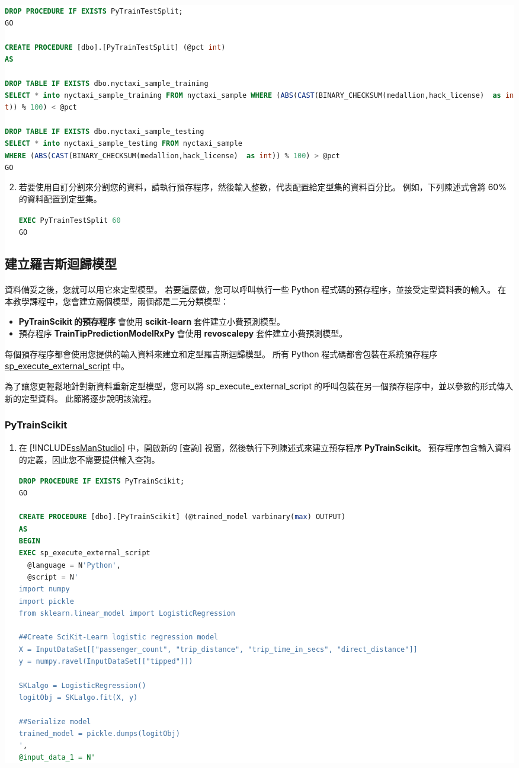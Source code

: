    ```sql
   DROP PROCEDURE IF EXISTS PyTrainTestSplit;
   GO

   CREATE PROCEDURE [dbo].[PyTrainTestSplit] (@pct int)
   AS
   
   DROP TABLE IF EXISTS dbo.nyctaxi_sample_training
   SELECT * into nyctaxi_sample_training FROM nyctaxi_sample WHERE (ABS(CAST(BINARY_CHECKSUM(medallion,hack_license)  as int)) % 100) < @pct
   
   DROP TABLE IF EXISTS dbo.nyctaxi_sample_testing
   SELECT * into nyctaxi_sample_testing FROM nyctaxi_sample
   WHERE (ABS(CAST(BINARY_CHECKSUM(medallion,hack_license)  as int)) % 100) > @pct
   GO
   ```

2. 若要使用自訂分割來分割您的資料，請執行預存程序，然後輸入整數，代表配置給定型集的資料百分比。 例如，下列陳述式會將 60% 的資料配置到定型集。

   ```sql
   EXEC PyTrainTestSplit 60
   GO
   ```

## <a name="build-a-logistic-regression-model"></a>建立羅吉斯迴歸模型

資料備妥之後，您就可以用它來定型模型。 若要這麼做，您可以呼叫執行一些 Python 程式碼的預存程序，並接受定型資料表的輸入。 在本教學課程中，您會建立兩個模型，兩個都是二元分類模型：

+ **PyTrainScikit 的預存程序** 會使用 **scikit-learn** 套件建立小費預測模型。
+ 預存程序 **TrainTipPredictionModelRxPy** 會使用 **revoscalepy** 套件建立小費預測模型。

每個預存程序都會使用您提供的輸入資料來建立和定型羅吉斯迴歸模型。 所有 Python 程式碼都會包裝在系統預存程序 [sp_execute_external_script](../../relational-databases/system-stored-procedures/sp-execute-external-script-transact-sql.md) 中。

為了讓您更輕鬆地針對新資料重新定型模型，您可以將 sp_execute_external_script 的呼叫包裝在另一個預存程序中，並以參數的形式傳入新的定型資料。 此節將逐步說明該流程。

### <a name="pytrainscikit"></a>PyTrainScikit

1. 在 [!INCLUDE[ssManStudio](../../includes/ssmanstudio-md.md)] 中，開啟新的 [查詢] 視窗，然後執行下列陳述式來建立預存程序 **PyTrainScikit**。  預存程序包含輸入資料的定義，因此您不需要提供輸入查詢。

   ```sql
   DROP PROCEDURE IF EXISTS PyTrainScikit;
   GO

   CREATE PROCEDURE [dbo].[PyTrainScikit] (@trained_model varbinary(max) OUTPUT)
   AS
   BEGIN
   EXEC sp_execute_external_script
     @language = N'Python',
     @script = N'
   import numpy
   import pickle
   from sklearn.linear_model import LogisticRegression
   
   ##Create SciKit-Learn logistic regression model
   X = InputDataSet[["passenger_count", "trip_distance", "trip_time_in_secs", "direct_distance"]]
   y = numpy.ravel(InputDataSet[["tipped"]])
   
   SKLalgo = LogisticRegression()
   logitObj = SKLalgo.fit(X, y)
   
   ##Serialize model
   trained_model = pickle.dumps(logitObj)
   ',
   @input_data_1 = N'
   ```